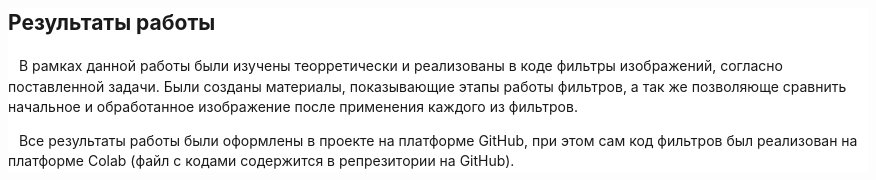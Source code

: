 ##  Результаты работы
&ensp; В рамках данной работы были изучены теорретически и реализованы в коде фильтры изображений, согласно поставленной задачи. Были созданы материалы, показывающие этапы работы фильтров, а так же позволяюще сравнить начальное и обработанное изображение после применения каждого из фильтров.

&ensp; Все результаты работы были оформлены в проекте на платформе GitHub, при этом сам код фильтров был реализован на платформе Colab (файл с кодами содержится в репрезитории на GitHub).
